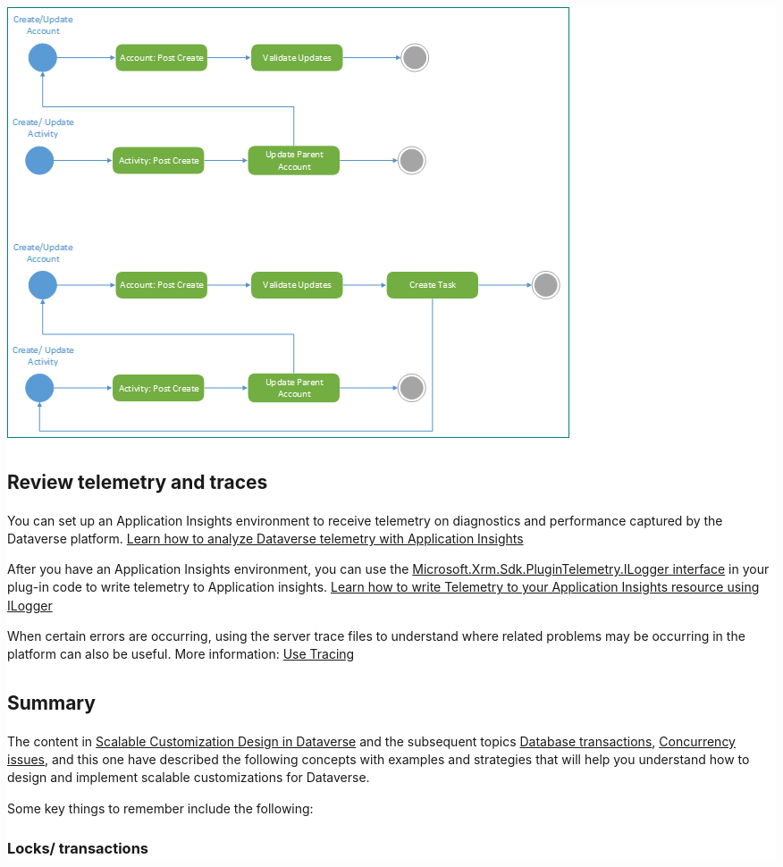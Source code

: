 ![Diagram related actions.](media/diagram-related-actions.png)

## Review telemetry and traces

You can set up an Application Insights environment to receive telemetry on diagnostics and performance captured by the Dataverse platform. [Learn how to analyze Dataverse telemetry with Application Insights](/power-platform/admin/analyze-telemetry)

After you have an Application Insights environment, you can use the [Microsoft.Xrm.Sdk.PluginTelemetry.ILogger interface](xref:Microsoft.Xrm.Sdk.PluginTelemetry.ILogger) in your plug-in code to write telemetry to Application insights. [Learn how to write Telemetry to your Application Insights resource using ILogger](../application-insights-ilogger.md)

When certain errors are occurring, using the server trace files to understand where related problems may be occurring in the platform can also be useful. More information: [Use Tracing](../debug-plug-in.md#use-tracing)

## Summary

The content in [Scalable Customization Design in Dataverse](overview.md) and the subsequent topics [Database transactions](database-transactions.md), [Concurrency issues](concurrency-issues.md), and this one have described the following concepts with examples and strategies that will help you understand how to design and implement scalable customizations for Dataverse.

Some key things to remember include the following: 

### Locks/ transactions
